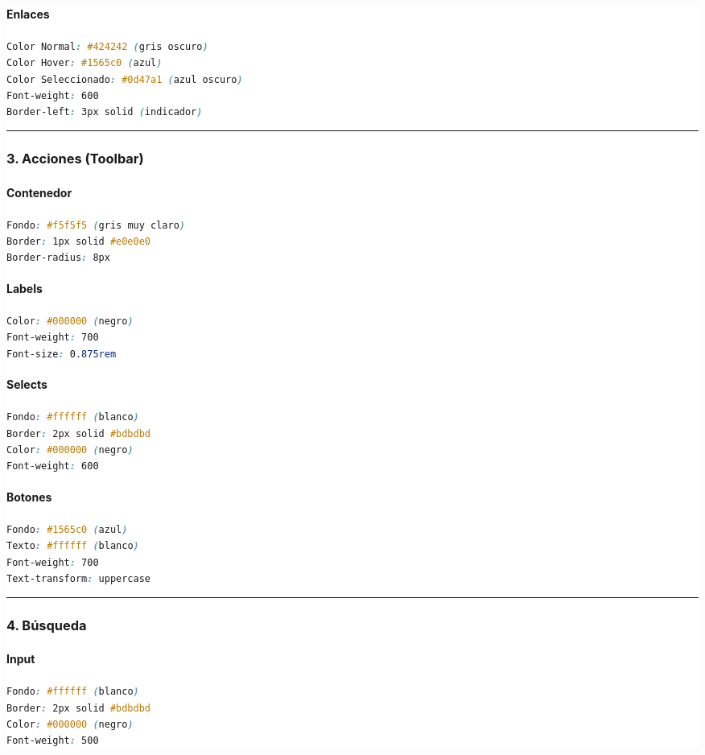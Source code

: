 #### Enlaces
```css
Color Normal: #424242 (gris oscuro)
Color Hover: #1565c0 (azul)
Color Seleccionado: #0d47a1 (azul oscuro)
Font-weight: 600
Border-left: 3px solid (indicador)
```

---

### 3. Acciones (Toolbar)

#### Contenedor
```css
Fondo: #f5f5f5 (gris muy claro)
Border: 1px solid #e0e0e0
Border-radius: 8px
```

#### Labels
```css
Color: #000000 (negro)
Font-weight: 700
Font-size: 0.875rem
```

#### Selects
```css
Fondo: #ffffff (blanco)
Border: 2px solid #bdbdbd
Color: #000000 (negro)
Font-weight: 600
```

#### Botones
```css
Fondo: #1565c0 (azul)
Texto: #ffffff (blanco)
Font-weight: 700
Text-transform: uppercase
```

---

### 4. Búsqueda

#### Input
```css
Fondo: #ffffff (blanco)
Border: 2px solid #bdbdbd
Color: #000000 (negro)
Font-weight: 500
```
